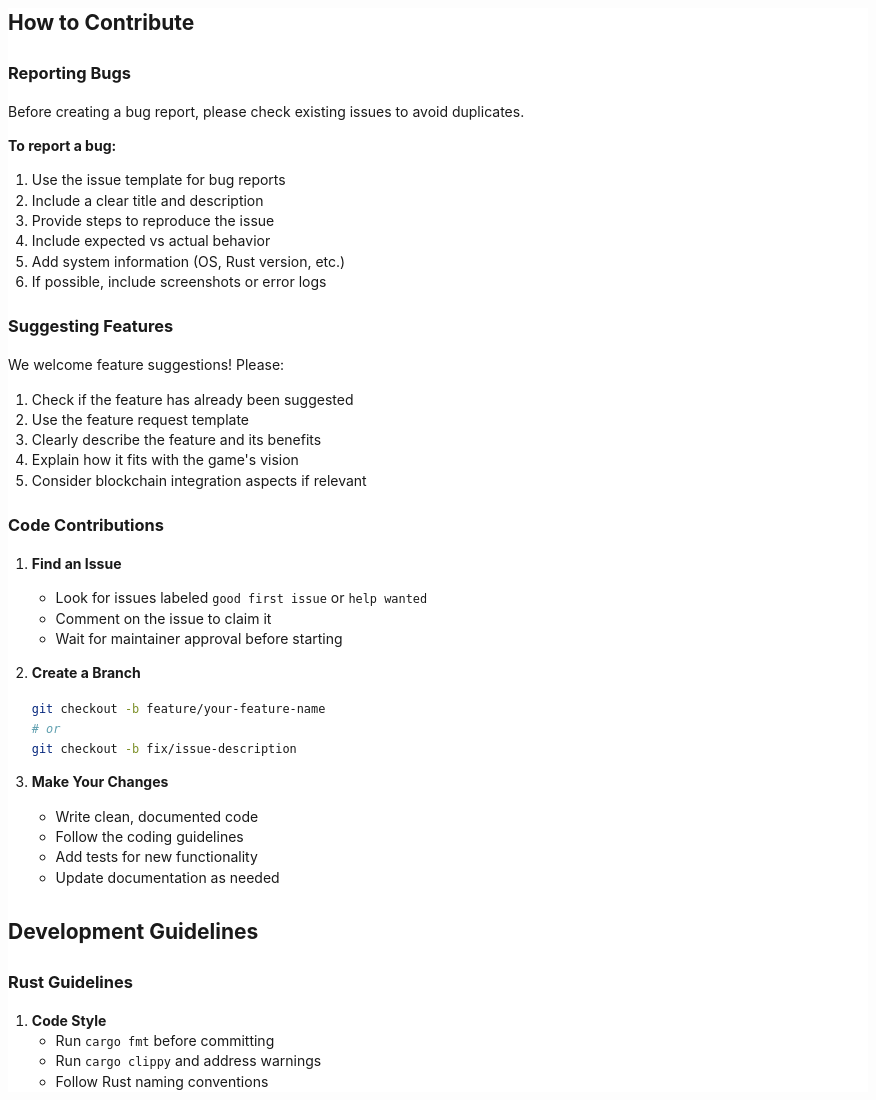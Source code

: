 ## How to Contribute

### Reporting Bugs

Before creating a bug report, please check existing issues to avoid duplicates.

**To report a bug:**
1. Use the issue template for bug reports
2. Include a clear title and description
3. Provide steps to reproduce the issue
4. Include expected vs actual behavior
5. Add system information (OS, Rust version, etc.)
6. If possible, include screenshots or error logs

### Suggesting Features

We welcome feature suggestions! Please:
1. Check if the feature has already been suggested
2. Use the feature request template
3. Clearly describe the feature and its benefits
4. Explain how it fits with the game's vision
5. Consider blockchain integration aspects if relevant

### Code Contributions

1. **Find an Issue**
   - Look for issues labeled `good first issue` or `help wanted`
   - Comment on the issue to claim it
   - Wait for maintainer approval before starting

2. **Create a Branch**
   ```bash
   git checkout -b feature/your-feature-name
   # or
   git checkout -b fix/issue-description
   ```

3. **Make Your Changes**
   - Write clean, documented code
   - Follow the coding guidelines
   - Add tests for new functionality
   - Update documentation as needed

## Development Guidelines

### Rust Guidelines

1. **Code Style**
   - Run `cargo fmt` before committing
   - Run `cargo clippy` and address warnings
   - Follow Rust naming conventions
